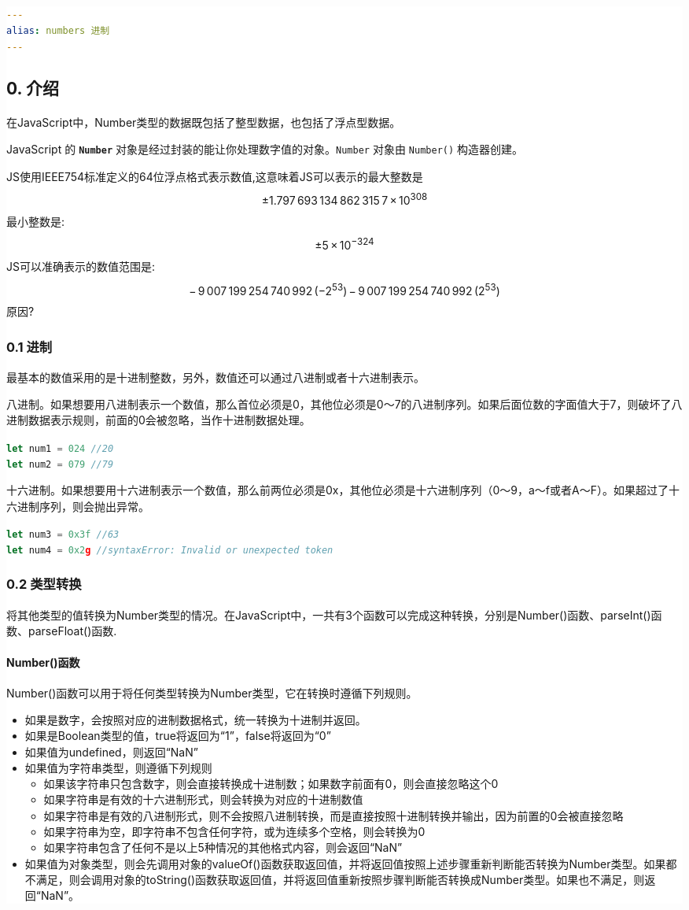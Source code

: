 ```yaml
---
alias: numbers 进制
---
```



## 0. 介绍

在JavaScript中，Number类型的数据既包括了整型数据，也包括了浮点型数据。

JavaScript 的 **`Number`** 对象是经过封装的能让你处理数字值的对象。`Number` 对象由 `Number()` 构造器创建。

JS使用IEEE754标准定义的64位浮点格式表示数值,这意味着JS可以表示的最大整数是
$$
\pm1.797\,693\,134\,862\,315\,7\,\times\,10^{308}
$$
最小整数是:
$$
\pm5\,\times\,10^{-324}
$$
JS可以准确表示的数值范围是:
$$
-\,9\,007\,199\,254\,740\,992\,(-2^{53}) \,-\,9\,007\,199\,254\,740\,992\,(2^{53})
$$
原因?

### 0.1 进制

最基本的数值采用的是十进制整数，另外，数值还可以通过八进制或者十六进制表示。

八进制。如果想要用八进制表示一个数值，那么首位必须是0，其他位必须是0～7的八进制序列。如果后面位数的字面值大于7，则破坏了八进制数据表示规则，前面的0会被忽略，当作十进制数据处理。

```js
let num1 = 024 //20
let num2 = 079 //79
```

十六进制。如果想要用十六进制表示一个数值，那么前两位必须是0x，其他位必须是十六进制序列（0～9，a～f或者A～F）。如果超过了十六进制序列，则会抛出异常。

```js
let num3 = 0x3f //63
let num4 = 0x2g //syntaxError: Invalid or unexpected token
```




### 0.2 类型转换
将其他类型的值转换为Number类型的情况。在JavaScript中，一共有3个函数可以完成这种转换，分别是Number()函数、parseInt()函数、parseFloat()函数.

#### Number()函数
Number()函数可以用于将任何类型转换为Number类型，它在转换时遵循下列规则。
* 如果是数字，会按照对应的进制数据格式，统一转换为十进制并返回。
* 如果是Boolean类型的值，true将返回为“1”，false将返回为“0”
* 如果值为undefined，则返回“NaN”
* 如果值为字符串类型，则遵循下列规则
	* 如果该字符串只包含数字，则会直接转换成十进制数；如果数字前面有0，则会直接忽略这个0
	* 如果字符串是有效的十六进制形式，则会转换为对应的十进制数值
	* 如果字符串是有效的八进制形式，则不会按照八进制转换，而是直接按照十进制转换并输出，因为前置的0会被直接忽略
	* 如果字符串为空，即字符串不包含任何字符，或为连续多个空格，则会转换为0
	* 如果字符串包含了任何不是以上5种情况的其他格式内容，则会返回“NaN”
* 如果值为对象类型，则会先调用对象的valueOf()函数获取返回值，并将返回值按照上述步骤重新判断能否转换为Number类型。如果都不满足，则会调用对象的toString()函数获取返回值，并将返回值重新按照步骤判断能否转换成Number类型。如果也不满足，则返回“NaN”。
